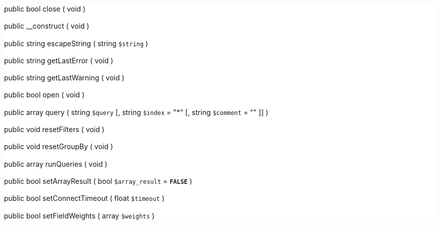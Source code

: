 <span class="modifier">public</span> <span class="type">bool</span>
<span class="methodname">close</span> ( <span
class="methodparam">void</span> )

<span class="modifier">public</span> <span
class="methodname">\_\_construct</span> ( <span
class="methodparam">void</span> )

<span class="modifier">public</span> <span class="type">string</span>
<span class="methodname">escapeString</span> ( <span
class="methodparam"><span class="type">string</span> `$string`</span> )

<span class="modifier">public</span> <span class="type">string</span>
<span class="methodname">getLastError</span> ( <span
class="methodparam">void</span> )

<span class="modifier">public</span> <span class="type">string</span>
<span class="methodname">getLastWarning</span> ( <span
class="methodparam">void</span> )

<span class="modifier">public</span> <span class="type">bool</span>
<span class="methodname">open</span> ( <span
class="methodparam">void</span> )

<span class="modifier">public</span> <span class="type">array</span>
<span class="methodname">query</span> ( <span class="methodparam"><span
class="type">string</span> `$query`</span> \[, <span
class="methodparam"><span class="type">string</span> `$index`<span
class="initializer"> = "\*"</span></span> \[, <span
class="methodparam"><span class="type">string</span> `$comment`<span
class="initializer"> = ""</span></span> \]\] )

<span class="modifier">public</span> <span class="type">void</span>
<span class="methodname">resetFilters</span> ( <span
class="methodparam">void</span> )

<span class="modifier">public</span> <span class="type">void</span>
<span class="methodname">resetGroupBy</span> ( <span
class="methodparam">void</span> )

<span class="modifier">public</span> <span class="type">array</span>
<span class="methodname">runQueries</span> ( <span
class="methodparam">void</span> )

<span class="modifier">public</span> <span class="type">bool</span>
<span class="methodname">setArrayResult</span> ( <span
class="methodparam"><span class="type">bool</span> `$array_result`<span
class="initializer"> = **`FALSE`**</span></span> )

<span class="modifier">public</span> <span class="type">bool</span>
<span class="methodname">setConnectTimeout</span> ( <span
class="methodparam"><span class="type">float</span> `$timeout`</span> )

<span class="modifier">public</span> <span class="type">bool</span>
<span class="methodname">setFieldWeights</span> ( <span
class="methodparam"><span class="type">array</span> `$weights`</span> )

